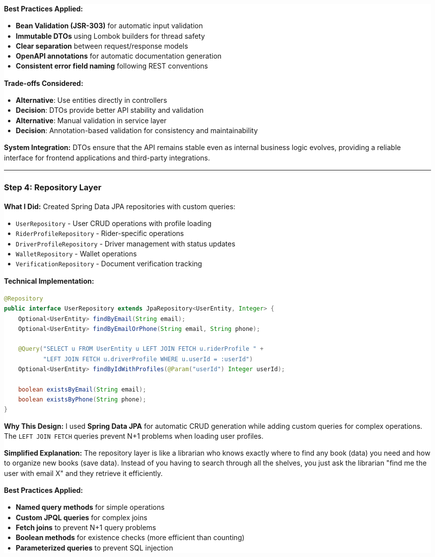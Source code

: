 **Best Practices Applied:**
- **Bean Validation (JSR-303)** for automatic input validation
- **Immutable DTOs** using Lombok builders for thread safety
- **Clear separation** between request/response models
- **OpenAPI annotations** for automatic documentation generation
- **Consistent error field naming** following REST conventions

**Trade-offs Considered:**
- **Alternative**: Use entities directly in controllers
- **Decision**: DTOs provide better API stability and validation
- **Alternative**: Manual validation in service layer
- **Decision**: Annotation-based validation for consistency and maintainability

**System Integration:**
DTOs ensure that the API remains stable even as internal business logic evolves, providing a reliable interface for frontend applications and third-party integrations.

---

### Step 4: Repository Layer

**What I Did:**
Created Spring Data JPA repositories with custom queries:
- `UserRepository` - User CRUD operations with profile loading
- `RiderProfileRepository` - Rider-specific operations
- `DriverProfileRepository` - Driver management with status updates
- `WalletRepository` - Wallet operations
- `VerificationRepository` - Document verification tracking

**Technical Implementation:**
```java
@Repository
public interface UserRepository extends JpaRepository<UserEntity, Integer> {
    Optional<UserEntity> findByEmail(String email);
    Optional<UserEntity> findByEmailOrPhone(String email, String phone);
    
    @Query("SELECT u FROM UserEntity u LEFT JOIN FETCH u.riderProfile " +
           "LEFT JOIN FETCH u.driverProfile WHERE u.userId = :userId")
    Optional<UserEntity> findByIdWithProfiles(@Param("userId") Integer userId);
    
    boolean existsByEmail(String email);
    boolean existsByPhone(String phone);
}
```

**Why This Design:**
I used **Spring Data JPA** for automatic CRUD generation while adding custom queries for complex operations. The `LEFT JOIN FETCH` queries prevent N+1 problems when loading user profiles.

**Simplified Explanation:**
The repository layer is like a librarian who knows exactly where to find any book (data) you need and how to organize new books (save data). Instead of you having to search through all the shelves, you just ask the librarian "find me the user with email X" and they retrieve it efficiently.

**Best Practices Applied:**
- **Named query methods** for simple operations
- **Custom JPQL queries** for complex joins
- **Fetch joins** to prevent N+1 query problems
- **Boolean methods** for existence checks (more efficient than counting)
- **Parameterized queries** to prevent SQL injection
